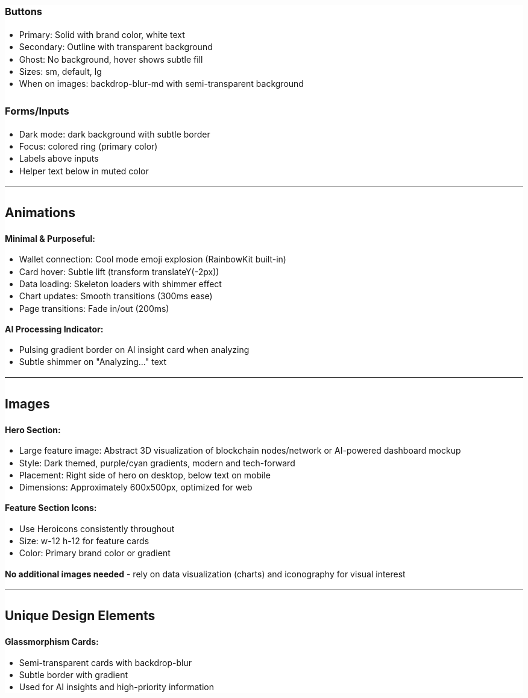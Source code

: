 ### Buttons
- Primary: Solid with brand color, white text
- Secondary: Outline with transparent background
- Ghost: No background, hover shows subtle fill
- Sizes: sm, default, lg
- When on images: backdrop-blur-md with semi-transparent background

### Forms/Inputs
- Dark mode: dark background with subtle border
- Focus: colored ring (primary color)
- Labels above inputs
- Helper text below in muted color

---

## Animations

**Minimal & Purposeful:**
- Wallet connection: Cool mode emoji explosion (RainbowKit built-in)
- Card hover: Subtle lift (transform translateY(-2px))
- Data loading: Skeleton loaders with shimmer effect
- Chart updates: Smooth transitions (300ms ease)
- Page transitions: Fade in/out (200ms)

**AI Processing Indicator:**
- Pulsing gradient border on AI insight card when analyzing
- Subtle shimmer on "Analyzing..." text

---

## Images

**Hero Section:**
- Large feature image: Abstract 3D visualization of blockchain nodes/network or AI-powered dashboard mockup
- Style: Dark themed, purple/cyan gradients, modern and tech-forward
- Placement: Right side of hero on desktop, below text on mobile
- Dimensions: Approximately 600x500px, optimized for web

**Feature Section Icons:**
- Use Heroicons consistently throughout
- Size: w-12 h-12 for feature cards
- Color: Primary brand color or gradient

**No additional images needed** - rely on data visualization (charts) and iconography for visual interest

---

## Unique Design Elements

**Glassmorphism Cards:**
- Semi-transparent cards with backdrop-blur
- Subtle border with gradient
- Used for AI insights and high-priority information
